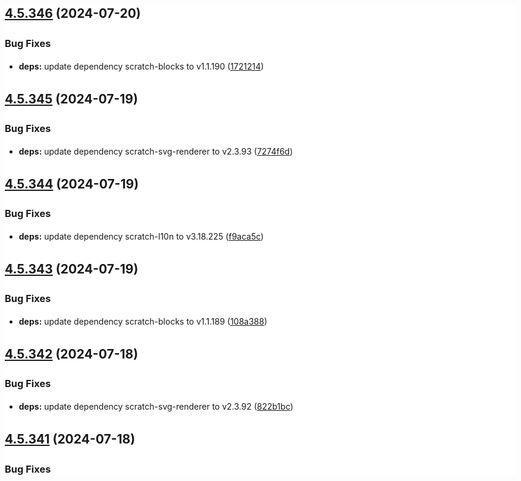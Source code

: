 ## [4.5.346](https://github.com/scratchfoundation/scratch-vm/compare/v4.5.345...v4.5.346) (2024-07-20)


### Bug Fixes

* **deps:** update dependency scratch-blocks to v1.1.190 ([1721214](https://github.com/scratchfoundation/scratch-vm/commit/1721214bd7ba070af5491d93ee08a4f47b632e48))

## [4.5.345](https://github.com/scratchfoundation/scratch-vm/compare/v4.5.344...v4.5.345) (2024-07-19)


### Bug Fixes

* **deps:** update dependency scratch-svg-renderer to v2.3.93 ([7274f6d](https://github.com/scratchfoundation/scratch-vm/commit/7274f6d1787e88cf367eeb33c8a21605477bc6dc))

## [4.5.344](https://github.com/scratchfoundation/scratch-vm/compare/v4.5.343...v4.5.344) (2024-07-19)


### Bug Fixes

* **deps:** update dependency scratch-l10n to v3.18.225 ([f9aca5c](https://github.com/scratchfoundation/scratch-vm/commit/f9aca5c214e4f29690f9a5752ced269eefb3622f))

## [4.5.343](https://github.com/scratchfoundation/scratch-vm/compare/v4.5.342...v4.5.343) (2024-07-19)


### Bug Fixes

* **deps:** update dependency scratch-blocks to v1.1.189 ([108a388](https://github.com/scratchfoundation/scratch-vm/commit/108a3881455fa5b05ab6a6878629ef580d5438d9))

## [4.5.342](https://github.com/scratchfoundation/scratch-vm/compare/v4.5.341...v4.5.342) (2024-07-18)


### Bug Fixes

* **deps:** update dependency scratch-svg-renderer to v2.3.92 ([822b1bc](https://github.com/scratchfoundation/scratch-vm/commit/822b1bcb58919129feef9627851b5db3b9a81b34))

## [4.5.341](https://github.com/scratchfoundation/scratch-vm/compare/v4.5.340...v4.5.341) (2024-07-18)


### Bug Fixes
